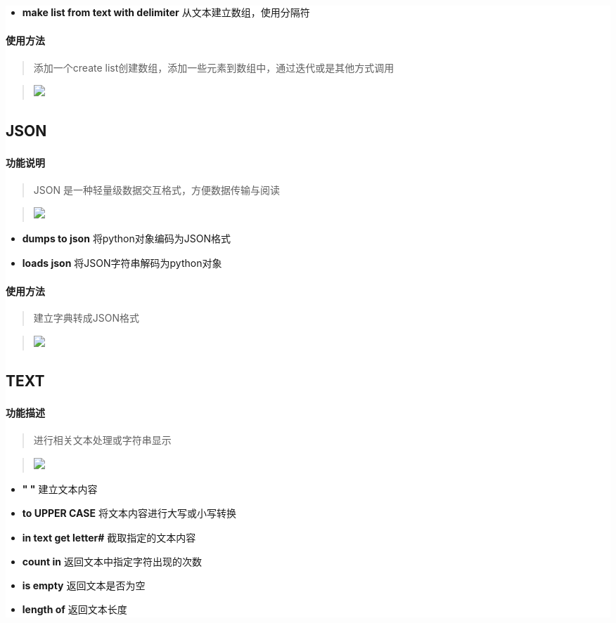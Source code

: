 * __make list from text with delimiter__
从文本建立数组，使用分隔符

#### 使用方法
>添加一个create list创建数组，添加一些元素到数组中，通过迭代或是其他方式调用

><img src="/image/Operation/List_user.webp" width="50%"> 


## JSON

#### 功能说明

>JSON 是一种轻量级数据交互格式，方便数据传输与阅读

><img src="/image/Operation/JSON.webp" width="40%"> 

* __dumps to json__
将python对象编码为JSON格式

* __loads json__
将JSON字符串解码为python对象


#### 使用方法
>建立字典转成JSON格式

><img src="/image/Operation/JSON_dump_user.webp" width="50%"> 


## TEXT

#### 功能描述

>进行相关文本处理或字符串显示

><img src="/image/Operation/Text.webp" width="40%"> 

* __" "__
建立文本内容

* __to UPPER CASE__
将文本内容进行大写或小写转换

* __in text get letter#__
截取指定的文本内容

* __count in__
返回文本中指定字符出现的次数

* __is empty__
返回文本是否为空

* __length of__
返回文本长度
